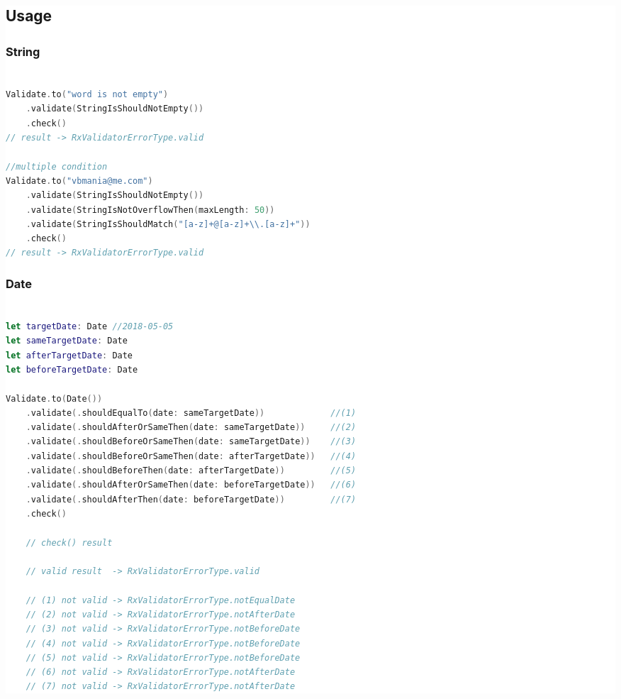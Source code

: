 ## Usage

### String
```swift {.line-numbers}
	
Validate.to("word is not empty")
    .validate(StringIsShouldNotEmpty())
    .check()
// result -> RxValidatorErrorType.valid

//multiple condition
Validate.to("vbmania@me.com")
    .validate(StringIsShouldNotEmpty())
    .validate(StringIsNotOverflowThen(maxLength: 50))
    .validate(StringIsShouldMatch("[a-z]+@[a-z]+\\.[a-z]+"))
    .check()
// result -> RxValidatorErrorType.valid

```

### Date
```swift {.line-numbers}

let targetDate: Date //2018-05-05
let sameTargetDate: Date
let afterTargetDate: Date
let beforeTargetDate: Date

Validate.to(Date())
	.validate(.shouldEqualTo(date: sameTargetDate))             //(1)
	.validate(.shouldAfterOrSameThen(date: sameTargetDate))     //(2)
	.validate(.shouldBeforeOrSameThen(date: sameTargetDate))    //(3)
	.validate(.shouldBeforeOrSameThen(date: afterTargetDate))   //(4)
	.validate(.shouldBeforeThen(date: afterTargetDate))         //(5)
	.validate(.shouldAfterOrSameThen(date: beforeTargetDate))   //(6)
	.validate(.shouldAfterThen(date: beforeTargetDate))         //(7)
	.check()
	
	// check() result
	
	// valid result  -> RxValidatorErrorType.valid
	
	// (1) not valid -> RxValidatorErrorType.notEqualDate
	// (2) not valid -> RxValidatorErrorType.notAfterDate
	// (3) not valid -> RxValidatorErrorType.notBeforeDate
	// (4) not valid -> RxValidatorErrorType.notBeforeDate
	// (5) not valid -> RxValidatorErrorType.notBeforeDate
	// (6) not valid -> RxValidatorErrorType.notAfterDate
	// (7) not valid -> RxValidatorErrorType.notAfterDate

```
